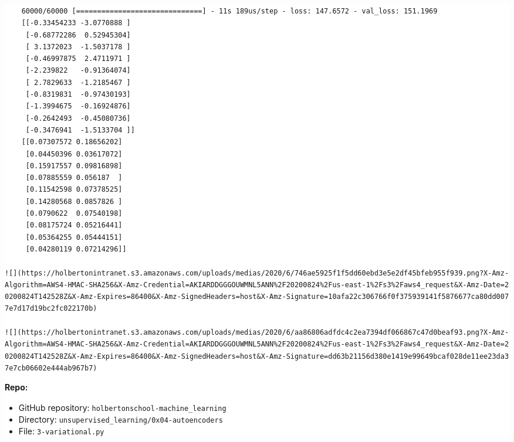 ``` 
    60000/60000 [==============================] - 11s 189us/step - loss: 147.6572 - val_loss: 151.1969
    [[-0.33454233 -3.0770888 ]
     [-0.68772286  0.52945304]
     [ 3.1372023  -1.5037178 ]
     [-0.46997875  2.4711971 ]
     [-2.239822   -0.91364074]
     [ 2.7829633  -1.2185467 ]
     [-0.8319831  -0.97430193]
     [-1.3994675  -0.16924876]
     [-0.2642493  -0.45080736]
     [-0.3476941  -1.5133704 ]]
    [[0.07307572 0.18656202]
     [0.04450396 0.03617072]
     [0.15917557 0.09816898]
     [0.07885559 0.056187  ]
     [0.11542598 0.07378525]
     [0.14280568 0.0857826 ]
     [0.0790622  0.07540198]
     [0.08175724 0.05216441]
     [0.05364255 0.05444151]
     [0.04280119 0.07214296]]

![](https://holbertonintranet.s3.amazonaws.com/uploads/medias/2020/6/746ae5925f1f5dd60ebd3e5e2df45bfeb955f939.png?X-Amz-Algorithm=AWS4-HMAC-SHA256&X-Amz-Credential=AKIARDDGGGOUWMNL5ANN%2F20200824%2Fus-east-1%2Fs3%2Faws4_request&X-Amz-Date=20200824T142528Z&X-Amz-Expires=86400&X-Amz-SignedHeaders=host&X-Amz-Signature=10afa22c306766f0f375939141f5876677ca80dd0077e7d17d19bc2fc022170b)

![](https://holbertonintranet.s3.amazonaws.com/uploads/medias/2020/6/aa86806adfdc4c2ea7394df066867c47d0beaf93.png?X-Amz-Algorithm=AWS4-HMAC-SHA256&X-Amz-Credential=AKIARDDGGGOUWMNL5ANN%2F20200824%2Fus-east-1%2Fs3%2Faws4_request&X-Amz-Date=20200824T142528Z&X-Amz-Expires=86400&X-Amz-SignedHeaders=host&X-Amz-Signature=dd63b21156d380e1419e99649bcaf028de11ee23da37e7cb06602e444ab967b7)
``` 
**Repo:**

*   GitHub repository: `holbertonschool-machine_learning`
*   Directory: `unsupervised_learning/0x04-autoencoders`
*   File: `3-variational.py`
